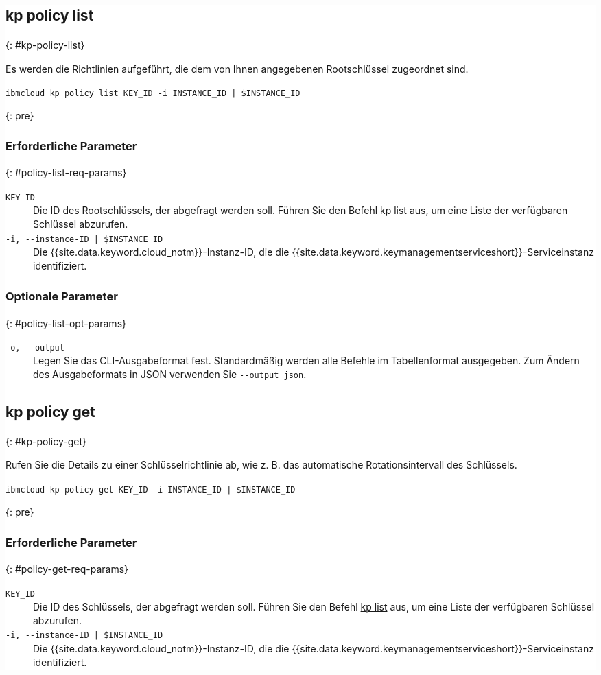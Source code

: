 ## kp policy list
{: #kp-policy-list}

Es werden die Richtlinien aufgeführt, die dem von Ihnen angegebenen Rootschlüssel zugeordnet sind.

```
ibmcloud kp policy list KEY_ID -i INSTANCE_ID | $INSTANCE_ID
```
{: pre}

### Erforderliche Parameter
{: #policy-list-req-params}

<dl>
    <dt><code>KEY_ID</code></dt>
        <dd>Die ID des Rootschlüssels, der abgefragt werden soll. Führen Sie den Befehl <a href="#kp-list">kp list</a> aus, um eine Liste der verfügbaren Schlüssel abzurufen.</dd>
    <dt><code>-i, --instance-ID | $INSTANCE_ID</code></dt>
        <dd>Die {{site.data.keyword.cloud_notm}}-Instanz-ID, die die {{site.data.keyword.keymanagementserviceshort}}-Serviceinstanz identifiziert.</dd>
</dl>

### Optionale Parameter
{: #policy-list-opt-params}

<dl>
    <dt><code>-o, --output</code></dt>
        <dd>Legen Sie das CLI-Ausgabeformat fest. Standardmäßig werden alle Befehle im Tabellenformat ausgegeben. Zum Ändern des Ausgabeformats in JSON verwenden Sie <code>--output json</code>.</dd>
</dl>

## kp policy get
{: #kp-policy-get}

Rufen Sie die Details zu einer Schlüsselrichtlinie ab, wie z. B. das automatische Rotationsintervall des Schlüssels.

```
ibmcloud kp policy get KEY_ID -i INSTANCE_ID | $INSTANCE_ID
```
{: pre}

### Erforderliche Parameter
{: #policy-get-req-params}

<dl>
   <dt><code>KEY_ID</code></dt>
        <dd>Die ID des Schlüssels, der abgefragt werden soll. Führen Sie den Befehl <a href="#kp-list">kp list</a> aus, um eine Liste der verfügbaren Schlüssel abzurufen.</dd>
    <dt><code>-i, --instance-ID | $INSTANCE_ID</code></dt>
        <dd>Die {{site.data.keyword.cloud_notm}}-Instanz-ID, die die {{site.data.keyword.keymanagementserviceshort}}-Serviceinstanz identifiziert.</dd>
</dl>

